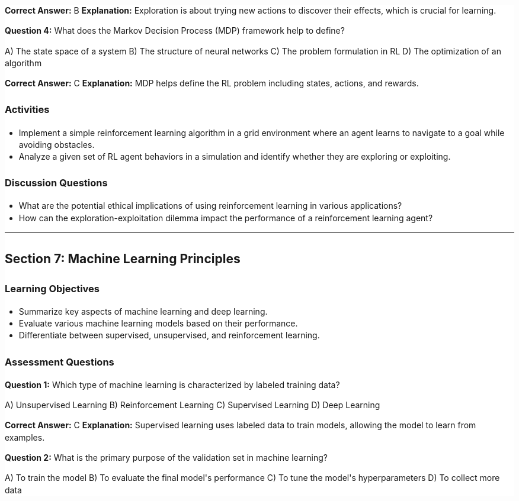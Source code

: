 **Correct Answer:** B
**Explanation:** Exploration is about trying new actions to discover their effects, which is crucial for learning.

**Question 4:** What does the Markov Decision Process (MDP) framework help to define?

  A) The state space of a system
  B) The structure of neural networks
  C) The problem formulation in RL
  D) The optimization of an algorithm

**Correct Answer:** C
**Explanation:** MDP helps define the RL problem including states, actions, and rewards.

### Activities
- Implement a simple reinforcement learning algorithm in a grid environment where an agent learns to navigate to a goal while avoiding obstacles.
- Analyze a given set of RL agent behaviors in a simulation and identify whether they are exploring or exploiting.

### Discussion Questions
- What are the potential ethical implications of using reinforcement learning in various applications?
- How can the exploration-exploitation dilemma impact the performance of a reinforcement learning agent?

---

## Section 7: Machine Learning Principles

### Learning Objectives
- Summarize key aspects of machine learning and deep learning.
- Evaluate various machine learning models based on their performance.
- Differentiate between supervised, unsupervised, and reinforcement learning.

### Assessment Questions

**Question 1:** Which type of machine learning is characterized by labeled training data?

  A) Unsupervised Learning
  B) Reinforcement Learning
  C) Supervised Learning
  D) Deep Learning

**Correct Answer:** C
**Explanation:** Supervised learning uses labeled data to train models, allowing the model to learn from examples.

**Question 2:** What is the primary purpose of the validation set in machine learning?

  A) To train the model
  B) To evaluate the final model's performance
  C) To tune the model's hyperparameters
  D) To collect more data
